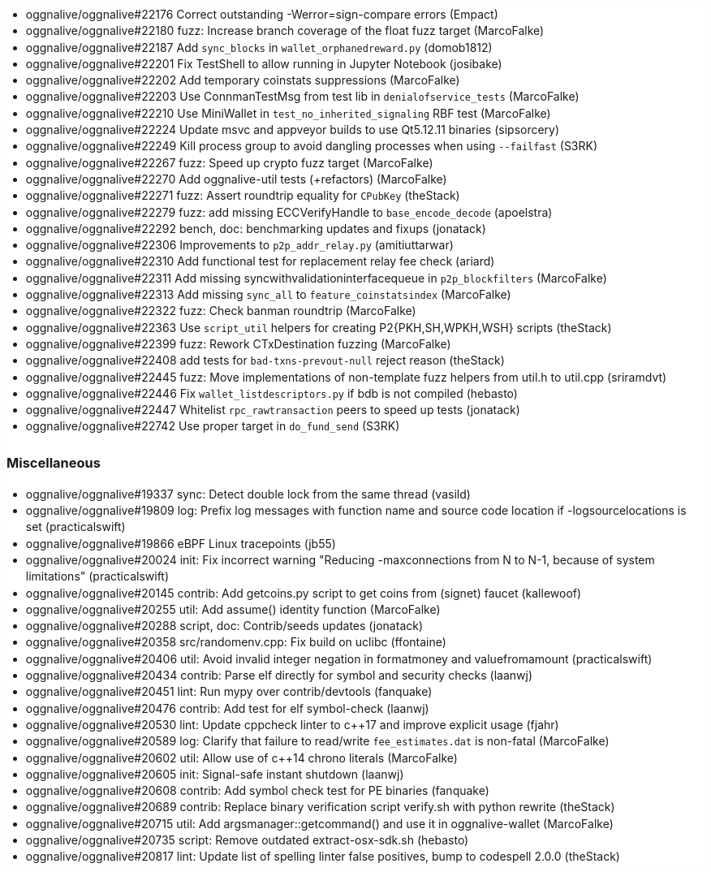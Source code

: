 - oggnalive/oggnalive#22176 Correct outstanding -Werror=sign-compare errors (Empact)
- oggnalive/oggnalive#22180 fuzz: Increase branch coverage of the float fuzz target (MarcoFalke)
- oggnalive/oggnalive#22187 Add `sync_blocks` in `wallet_orphanedreward.py` (domob1812)
- oggnalive/oggnalive#22201 Fix TestShell to allow running in Jupyter Notebook (josibake)
- oggnalive/oggnalive#22202 Add temporary coinstats suppressions (MarcoFalke)
- oggnalive/oggnalive#22203 Use ConnmanTestMsg from test lib in `denialofservice_tests` (MarcoFalke)
- oggnalive/oggnalive#22210 Use MiniWallet in `test_no_inherited_signaling` RBF test (MarcoFalke)
- oggnalive/oggnalive#22224 Update msvc and appveyor builds to use Qt5.12.11 binaries (sipsorcery)
- oggnalive/oggnalive#22249 Kill process group to avoid dangling processes when using `--failfast` (S3RK)
- oggnalive/oggnalive#22267 fuzz: Speed up crypto fuzz target (MarcoFalke)
- oggnalive/oggnalive#22270 Add oggnalive-util tests (+refactors) (MarcoFalke)
- oggnalive/oggnalive#22271 fuzz: Assert roundtrip equality for `CPubKey` (theStack)
- oggnalive/oggnalive#22279 fuzz: add missing ECCVerifyHandle to `base_encode_decode` (apoelstra)
- oggnalive/oggnalive#22292 bench, doc: benchmarking updates and fixups (jonatack)
- oggnalive/oggnalive#22306 Improvements to `p2p_addr_relay.py` (amitiuttarwar)
- oggnalive/oggnalive#22310 Add functional test for replacement relay fee check (ariard)
- oggnalive/oggnalive#22311 Add missing syncwithvalidationinterfacequeue in `p2p_blockfilters` (MarcoFalke)
- oggnalive/oggnalive#22313 Add missing `sync_all` to `feature_coinstatsindex` (MarcoFalke)
- oggnalive/oggnalive#22322 fuzz: Check banman roundtrip (MarcoFalke)
- oggnalive/oggnalive#22363 Use `script_util` helpers for creating P2{PKH,SH,WPKH,WSH} scripts (theStack)
- oggnalive/oggnalive#22399 fuzz: Rework CTxDestination fuzzing (MarcoFalke)
- oggnalive/oggnalive#22408 add tests for `bad-txns-prevout-null` reject reason (theStack)
- oggnalive/oggnalive#22445 fuzz: Move implementations of non-template fuzz helpers from util.h to util.cpp (sriramdvt)
- oggnalive/oggnalive#22446 Fix `wallet_listdescriptors.py` if bdb is not compiled (hebasto)
- oggnalive/oggnalive#22447 Whitelist `rpc_rawtransaction` peers to speed up tests (jonatack)
- oggnalive/oggnalive#22742 Use proper target in `do_fund_send` (S3RK)

### Miscellaneous
- oggnalive/oggnalive#19337 sync: Detect double lock from the same thread (vasild)
- oggnalive/oggnalive#19809 log: Prefix log messages with function name and source code location if -logsourcelocations is set (practicalswift)
- oggnalive/oggnalive#19866 eBPF Linux tracepoints (jb55)
- oggnalive/oggnalive#20024 init: Fix incorrect warning "Reducing -maxconnections from N to N-1, because of system limitations" (practicalswift)
- oggnalive/oggnalive#20145 contrib: Add getcoins.py script to get coins from (signet) faucet (kallewoof)
- oggnalive/oggnalive#20255 util: Add assume() identity function (MarcoFalke)
- oggnalive/oggnalive#20288 script, doc: Contrib/seeds updates (jonatack)
- oggnalive/oggnalive#20358 src/randomenv.cpp: Fix build on uclibc (ffontaine)
- oggnalive/oggnalive#20406 util: Avoid invalid integer negation in formatmoney and valuefromamount (practicalswift)
- oggnalive/oggnalive#20434 contrib: Parse elf directly for symbol and security checks (laanwj)
- oggnalive/oggnalive#20451 lint: Run mypy over contrib/devtools (fanquake)
- oggnalive/oggnalive#20476 contrib: Add test for elf symbol-check (laanwj)
- oggnalive/oggnalive#20530 lint: Update cppcheck linter to c++17 and improve explicit usage (fjahr)
- oggnalive/oggnalive#20589 log: Clarify that failure to read/write `fee_estimates.dat` is non-fatal (MarcoFalke)
- oggnalive/oggnalive#20602 util: Allow use of c++14 chrono literals (MarcoFalke)
- oggnalive/oggnalive#20605 init: Signal-safe instant shutdown (laanwj)
- oggnalive/oggnalive#20608 contrib: Add symbol check test for PE binaries (fanquake)
- oggnalive/oggnalive#20689 contrib: Replace binary verification script verify.sh with python rewrite (theStack)
- oggnalive/oggnalive#20715 util: Add argsmanager::getcommand() and use it in oggnalive-wallet (MarcoFalke)
- oggnalive/oggnalive#20735 script: Remove outdated extract-osx-sdk.sh (hebasto)
- oggnalive/oggnalive#20817 lint: Update list of spelling linter false positives, bump to codespell 2.0.0 (theStack)